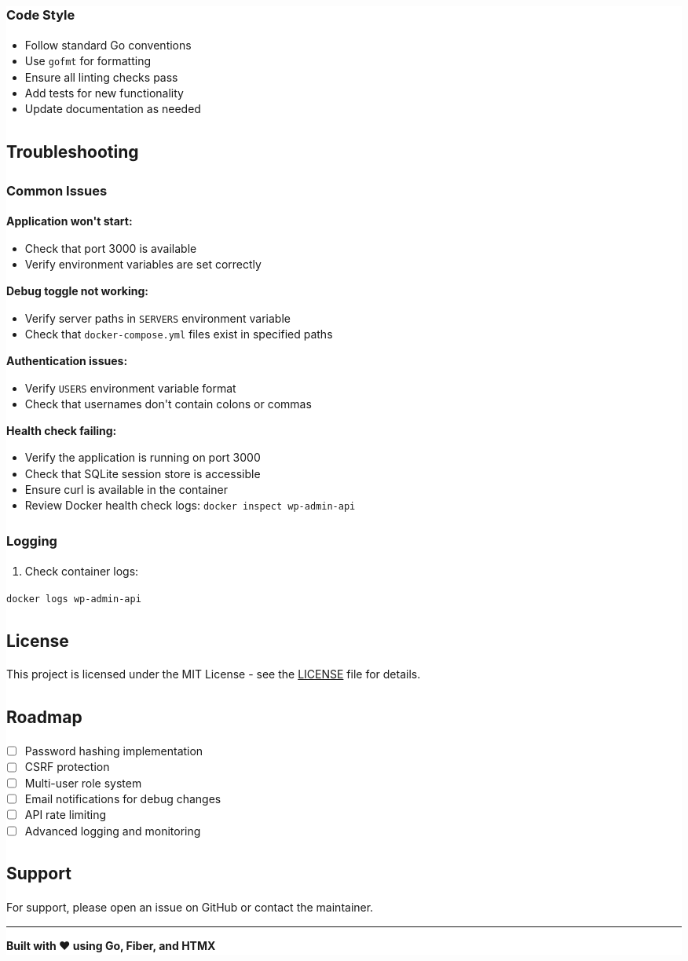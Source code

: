 ### Code Style

- Follow standard Go conventions
- Use `gofmt` for formatting
- Ensure all linting checks pass
- Add tests for new functionality
- Update documentation as needed

## Troubleshooting

### Common Issues

**Application won't start:**
- Check that port 3000 is available
- Verify environment variables are set correctly

**Debug toggle not working:**
- Verify server paths in `SERVERS` environment variable
- Check that `docker-compose.yml` files exist in specified paths

**Authentication issues:**
- Verify `USERS` environment variable format
- Check that usernames don't contain colons or commas

**Health check failing:**
- Verify the application is running on port 3000
- Check that SQLite session store is accessible
- Ensure curl is available in the container
- Review Docker health check logs: `docker inspect wp-admin-api`

### Logging

1. Check container logs:
```bash
docker logs wp-admin-api
```

## License

This project is licensed under the MIT License - see the [LICENSE](LICENSE) file for details.

## Roadmap

- [ ] Password hashing implementation
- [ ] CSRF protection
- [ ] Multi-user role system
- [ ] Email notifications for debug changes
- [ ] API rate limiting
- [ ] Advanced logging and monitoring

## Support

For support, please open an issue on GitHub or contact the maintainer.

---

**Built with ❤️ using Go, Fiber, and HTMX**
